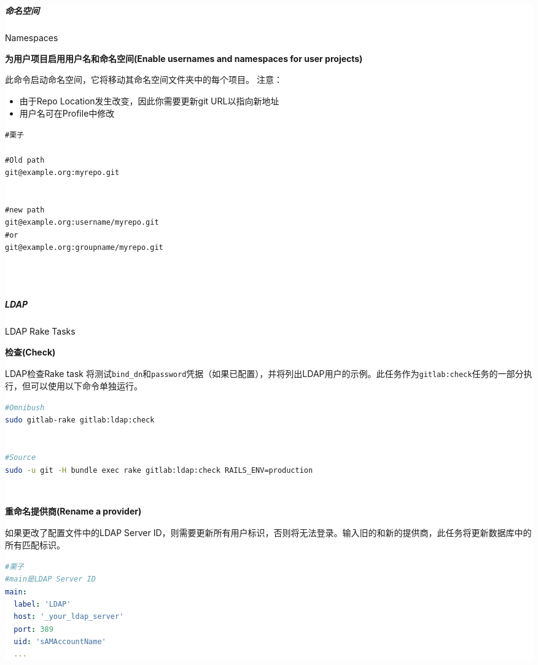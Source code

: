 
##### 命名空间

Namespaces

**为用户项目启用用户名和命名空间(Enable usernames and namespaces for user projects)**

此命令启动命名空间，它将移动其命名空间文件夹中的每个项目。
注意：

- 由于Repo Location发生改变，因此你需要更新git URL以指向新地址
- 用户名可在Profile中修改

```
#栗子

#Old path
git@example.org:myrepo.git


#new path
git@example.org:username/myrepo.git
#or
git@example.org:groupname/myrepo.git
```


<br/>
<br/>


##### LDAP

LDAP Rake Tasks

**检查(Check)**

LDAP检查Rake task 将测试`bind_dn`和`password`凭据（如果已配置），并将列出LDAP用户的示例。此任务作为`gitlab:check`任务的一部分执行，但可以使用以下命令单独运行。

```sh
#Omnibush
sudo gitlab-rake gitlab:ldap:check


#Source
sudo -u git -H bundle exec rake gitlab:ldap:check RAILS_ENV=production
```

<br>

**重命名提供商(Rename a provider)**

如果更改了配置文件中的LDAP Server ID，则需要更新所有用户标识，否则将无法登录。输入旧的和新的提供商，此任务将更新数据库中的所有匹配标识。

```yaml
#栗子
#main是LDAP Server ID
main:
  label: 'LDAP'
  host: '_your_ldap_server'
  port: 389
  uid: 'sAMAccountName'
  ...
```
